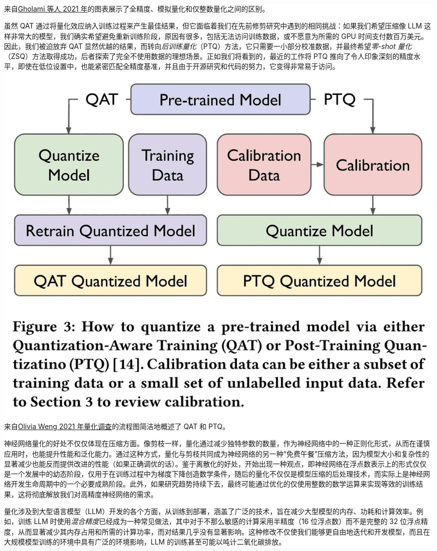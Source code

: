 来自[Gholami 等人 2021 年](https://arxiv.org/abs/2103.13630)的图表展示了全精度、模拟量化和仅整数量化之间的区别。

虽然 QAT 通过将量化效应纳入训练过程来产生最佳结果，但它面临着我们在先前修剪研究中遇到的相同挑战：如果我们希望压缩像 LLM 这样非常大的模型，我们确实希望避免重新训练阶段，原因有很多，包括无法访问训练数据，或不愿意为所需的 GPU 时间支付数百万美元。因此，我们被迫放弃 QAT 显然优越的结果，而转向*后训练量化*（PTQ）方法，它只需要一小部分校准数据，并最终希望*零-shot 量化*（ZSQ）方法取得成功，后者探索了完全不使用数据的理想场景。正如我们将看到的，最近的工作将 PTQ 推向了令人印象深刻的精度水平，即使在低位设置中，也能紧密匹配全精度基准，并且由于开源研究和代码的努力，它变得非常易于访问。

![](img/4b9e1c09c588ccae2b160da8a6c2d367.png)

来自[Olivia Weng 2021 年量化调查](https://arxiv.org/abs/2112.06126)的流程图简洁地概述了 QAT 和 PTQ。

神经网络量化的好处不仅仅体现在压缩方面。像剪枝一样，量化通过减少独特参数的数量，作为神经网络中的一种正则化形式，从而在谨慎应用时，也能提升性能和泛化能力。通过这种方式，量化与剪枝共同成为神经网络的另一种“免费午餐”压缩方法，因为模型大小和复杂性的显著减少也能反而提供改进的性能（如果正确调优的话）。鉴于离散化的好处，开始出现一种观点，即神经网络在浮点数表示上的形式仅仅是一个发展中的幼态阶段，仅用于在训练过程中为梯度下降创造数学条件，随后的量化不仅仅是模型压缩的后处理技术，而实际上是神经网络开发生命周期中的一个必要成熟阶段。此外，如果研究趋势持续下去，最终可能通过优化的仅使用整数的数学运算来实现等效的训练结果，这将彻底解放我们对高精度神经网络的需求。

量化涉及到大型语言模型（LLM）开发的各个方面，从训练到部署，涵盖了广泛的技术，旨在减少大型模型的内存、功耗和计算效率。例如，训练 LLM 时使用*混合精度*已经成为一种常见做法，其中对于不那么敏感的计算采用半精度（16 位浮点数）而不是完整的 32 位浮点精度，从而显著减少其内存占用和所需的计算功率，而对结果几乎没有显著影响。这种修改不仅使我们能够更自由地迭代和开发模型，而且在大规模模型训练的环境中具有广泛的环境影响，LLM 的训练甚至可能以吨计二氧化碳排放。
